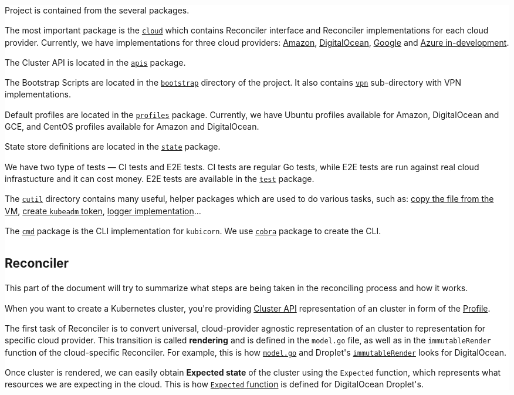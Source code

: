 Project is contained from the several packages. 

The most important package is the [`cloud`](https://github.com/kris-nova/kubicorn/tree/master/cloud) which contains Reconciler interface and Reconciler implementations for each cloud provider. Currently, we have implementations for three cloud providers: [Amazon](https://github.com/kris-nova/kubicorn/tree/master/cloud/amazon), [DigitalOcean](https://github.com/kris-nova/kubicorn/tree/master/cloud/digitalocean), [Google](https://github.com/kris-nova/kubicorn/tree/master/cloud/google) and [Azure in-development](https://github.com/kris-nova/kubicorn/pull/327).

The Cluster API is located in the [`apis`](https://github.com/kris-nova/kubicorn/tree/master/apis) package.

The Bootstrap Scripts are located in the [`bootstrap`](https://github.com/kris-nova/kubicorn/tree/master/bootstrap) directory of the project. It also contains [`vpn`](https://github.com/kris-nova/kubicorn/tree/master/bootstrap/vpn) sub-directory with VPN implementations.

Default profiles are located in the [`profiles`](https://github.com/kris-nova/kubicorn/tree/master/profiles) package. Currently, we have Ubuntu profiles available for Amazon, DigitalOcean and GCE, and CentOS profiles available for Amazon and DigitalOcean.

State store definitions are located in the [`state`](https://github.com/kris-nova/kubicorn/tree/master/state) package.

We have two type of tests — CI tests and E2E tests. CI tests are regular Go tests, while E2E tests are run against real cloud infrastucture and it can cost money. E2E tests are available in the [`test`](https://github.com/kris-nova/kubicorn/tree/master/test) package.

The [`cutil`](https://github.com/kris-nova/kubicorn/tree/master/cutil) directory contains many useful, helper packages which are used to do various tasks, such as: [copy the file from the VM](https://github.com/kris-nova/kubicorn/tree/master/cutil/scp), [create `kubeadm` token](https://github.com/kris-nova/kubicorn/tree/master/cutil/kubeadm), [logger implementation](https://github.com/kris-nova/kubicorn/tree/master/cutil/logger)...

The [`cmd`](https://github.com/kris-nova/kubicorn/tree/master/cmd) package is the CLI implementation for `kubicorn`. We use [`cobra`](https://github.com/spf13/cobra) package to create the CLI.

## Reconciler

This part of the document will try to summarize what steps are being taken in the reconciling process and how it works.

When you want to create a Kubernetes cluster, you're providing [Cluster API](https://github.com/kris-nova/kubicorn/tree/master/apis) representation of an cluster in form of the [Profile](https://github.com/kris-nova/kubicorn/blob/master/profiles/README.md).

The first task of Reconciler is to convert universal, cloud-provider agnostic representation of an cluster to representation for specific cloud provider. This transition is called **rendering** and is defined in the `model.go` file, as well as in the `immutableRender` function of the cloud-specific Reconciler. For example, this is how [`model.go`](https://github.com/kris-nova/kubicorn/blob/master/cloud/digitalocean/droplet/model.go) and Droplet's [`immutableRender`](https://github.com/kris-nova/kubicorn/blob/master/cloud/digitalocean/droplet/resources/droplet.go#L305) looks for DigitalOcean.

Once cluster is rendered, we can easily obtain **Expected state** of the cluster using the `Expected` function, which represents what resources we are expecting in the cloud. This is how [`Expected` function](https://github.com/kris-nova/kubicorn/blob/master/cloud/digitalocean/droplet/resources/droplet.go#L92) is defined for DigitalOcean Droplet's.
